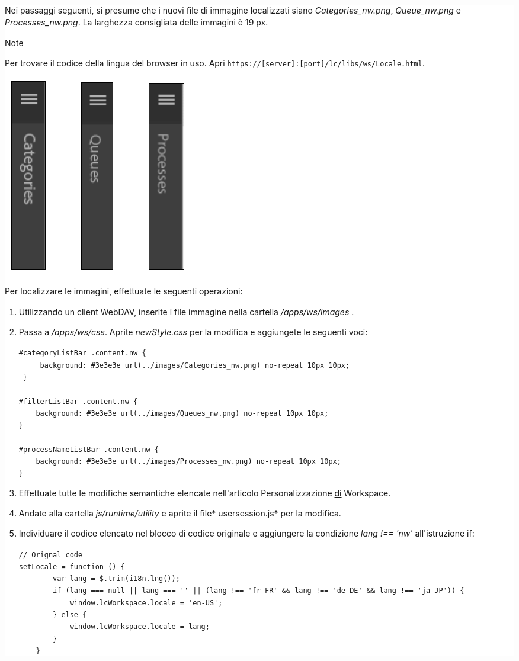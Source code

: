 Nei passaggi seguenti, si presume che i nuovi file di immagine localizzati siano *Categories_nw.png*, *Queue_nw.png* e *Processes_nw.png*. La larghezza consigliata delle immagini è 19 px.

>[!NOTE]
>
>Per trovare il codice della lingua del browser in uso. Apri `https://[server]:[port]/lc/libs/ws/Locale.html`.

![comprimere_panel_image](assets/collapsing_panels_image.png)

Per localizzare le immagini, effettuate le seguenti operazioni:

1. Utilizzando un client WebDAV, inserite i file immagine nella cartella */apps/ws/images* .
1. Passa a */apps/ws/css*. Aprite *newStyle.css* per la modifica e aggiungete le seguenti voci:

   ```
   #categoryListBar .content.nw {
        background: #3e3e3e url(../images/Categories_nw.png) no-repeat 10px 10px;
    }
   
   #filterListBar .content.nw {
       background: #3e3e3e url(../images/Queues_nw.png) no-repeat 10px 10px;
   }
   
   #processNameListBar .content.nw {
       background: #3e3e3e url(../images/Processes_nw.png) no-repeat 10px 10px;
   }
   ```

1. Effettuate tutte le modifiche semantiche elencate nell&#39;articolo Personalizzazione [di](/help/forms/using/introduction-customizing-html-workspace.md) Workspace.
1. Andate alla cartella *js/runtime/utility* e aprite il file* usersession.js* per la modifica.
1. Individuare il codice elencato nel blocco di codice originale e aggiungere la condizione *lang !== &#39;nw&#39;* all&#39;istruzione if:

   ```
   // Orignal code
   setLocale = function () {
           var lang = $.trim(i18n.lng());
           if (lang === null || lang === '' || (lang !== 'fr-FR' && lang !== 'de-DE' && lang !== 'ja-JP')) {
               window.lcWorkspace.locale = 'en-US';
           } else {
               window.lcWorkspace.locale = lang;
           }
       }
   ```
